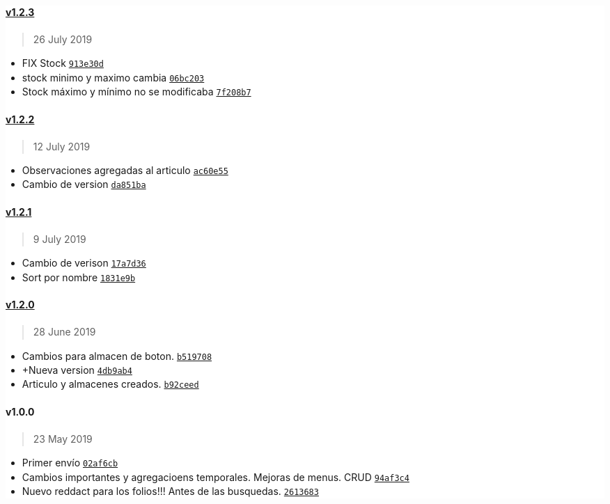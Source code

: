#### [v1.2.3](https://github.com/RafaelAngelRamirez/control-de-produccion-API/compare/v1.2.2...v1.2.3)

> 26 July 2019

- FIX Stock [`913e30d`](https://github.com/RafaelAngelRamirez/control-de-produccion-API/commit/913e30d36326f1df0d7a9dd1b4dff9958eebe3de)
- stock minimo y maximo cambia [`06bc203`](https://github.com/RafaelAngelRamirez/control-de-produccion-API/commit/06bc20310edc372b9b3c5761029bb5579840d4bf)
- Stock máximo y mínimo no se modificaba [`7f208b7`](https://github.com/RafaelAngelRamirez/control-de-produccion-API/commit/7f208b7e34e9b9e18a022387c005864161657567)

#### [v1.2.2](https://github.com/RafaelAngelRamirez/control-de-produccion-API/compare/v1.2.1...v1.2.2)

> 12 July 2019

- Observaciones agregadas al articulo  [`ac60e55`](https://github.com/RafaelAngelRamirez/control-de-produccion-API/commit/ac60e55a5ed85294542295cd0b47017187cdee7a)
- Cambio de version [`da851ba`](https://github.com/RafaelAngelRamirez/control-de-produccion-API/commit/da851baba63949be7d4c635f3ec5186f0d31c000)

#### [v1.2.1](https://github.com/RafaelAngelRamirez/control-de-produccion-API/compare/v1.2.0...v1.2.1)

> 9 July 2019

- Cambio de verison [`17a7d36`](https://github.com/RafaelAngelRamirez/control-de-produccion-API/commit/17a7d361f3e3e0a2f99efc0c51e484241ea180ea)
- Sort por nombre [`1831e9b`](https://github.com/RafaelAngelRamirez/control-de-produccion-API/commit/1831e9b7bd38e61ccebbaaec18f254774c95123b)

#### [v1.2.0](https://github.com/RafaelAngelRamirez/control-de-produccion-API/compare/v1.0.0...v1.2.0)

> 28 June 2019

- Cambios para almacen de boton. [`b519708`](https://github.com/RafaelAngelRamirez/control-de-produccion-API/commit/b519708d95a105c008cfb092874a0d0181d1ec42)
- +Nueva version [`4db9ab4`](https://github.com/RafaelAngelRamirez/control-de-produccion-API/commit/4db9ab46d5bc5430339a37c4d75729e9d79e6646)
- Articulo y almacenes creados.  [`b92ceed`](https://github.com/RafaelAngelRamirez/control-de-produccion-API/commit/b92ceed976f6eaf6443879b36c7527bf8c0b8576)

#### v1.0.0

> 23 May 2019

- Primer envío [`02af6cb`](https://github.com/RafaelAngelRamirez/control-de-produccion-API/commit/02af6cbc16993ea9a7b89c8da1749ed7a29c1ffc)
- Cambios importantes y agregacioens temporales. Mejoras de menus. CRUD [`94af3c4`](https://github.com/RafaelAngelRamirez/control-de-produccion-API/commit/94af3c4156794c2d4a3d27b60b863e38d15b2a47)
- Nuevo reddact para los folios!!! Antes de las busquedas. [`2613683`](https://github.com/RafaelAngelRamirez/control-de-produccion-API/commit/26136838e9ab4b91bcccda3770a0fbd56f8def7c)
